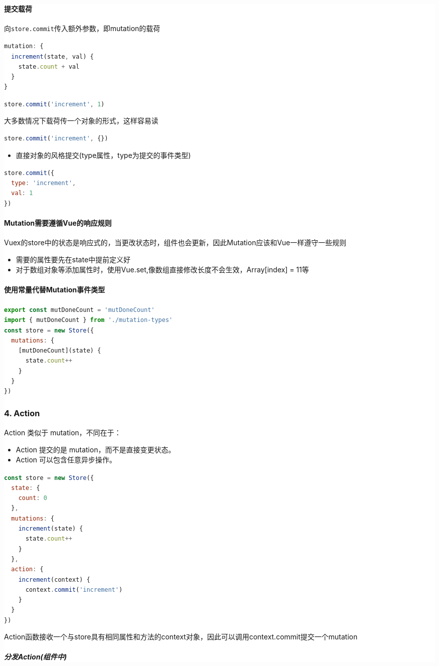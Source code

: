 #### 提交载荷
向`store.commit`传入额外参数，即mutation的载荷

```js
mutation: {
  increment(state, val) {
    state.count + val
  }
}
```
```js
store.commit('increment', 1)
```
大多数情况下载荷传一个对象的形式，这样容易读
```js
store.commit('increment', {})
```
- 直接对象的风格提交(type属性，type为提交的事件类型)
```js
store.commit({
  type: 'increment',
  val: 1
})
```
#### Mutation需要遵循Vue的响应规则
Vuex的store中的状态是响应式的，当更改状态时，组件也会更新，因此Mutation应该和Vue一样遵守一些规则

- 需要的属性要先在state中提前定义好
- 对于数组对象等添加属性时，使用Vue.set,像数组直接修改长度不会生效，Array[index] = 11等

#### 使用常量代替Mutation事件类型
```js
export const mutDoneCount = 'mutDoneCount'
import { mutDoneCount } from './mutation-types'
const store = new Store({
  mutations: {
    [mutDoneCount](state) {
      state.count++
    }
  }
})
```
### 4. Action
Action 类似于 mutation，不同在于：
- Action 提交的是 mutation，而不是直接变更状态。
- Action 可以包含任意异步操作。
```js
const store = new Store({
  state: {
    count: 0
  },
  mutations: {
    increment(state) {
      state.count++
    }
  },
  action: {
    increment(context) {
      context.commit('increment')
    }
  }
})
```
Action函数接收一个与store具有相同属性和方法的context对象，因此可以调用context.commit提交一个mutation
##### 分发Action(组件中)